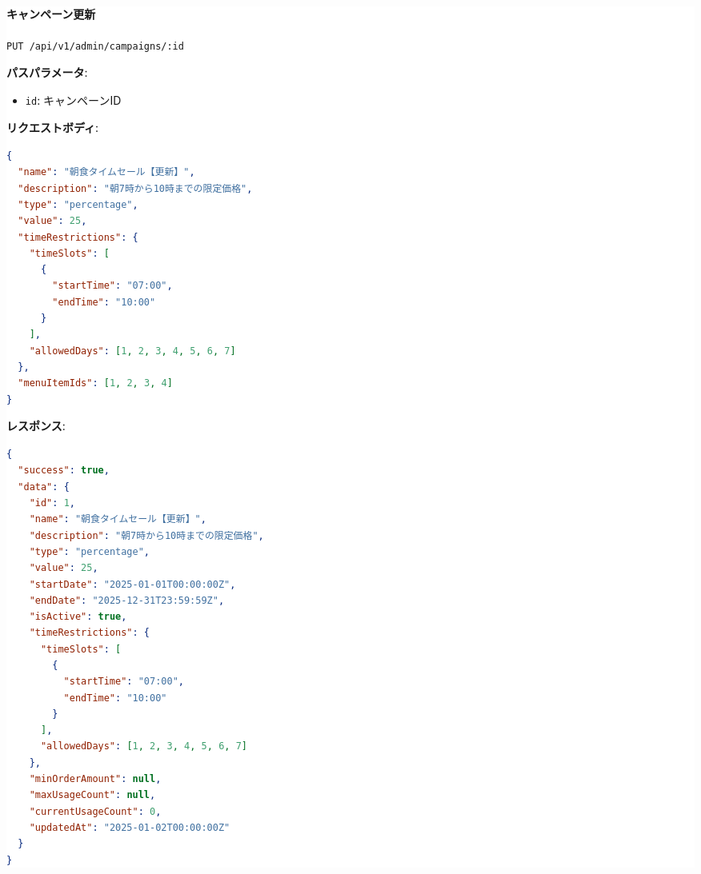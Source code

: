 ```json
```

#### キャンペーン更新

```
PUT /api/v1/admin/campaigns/:id
```

**パスパラメータ**:
- `id`: キャンペーンID

**リクエストボディ**:
```json
{
  "name": "朝食タイムセール【更新】",
  "description": "朝7時から10時までの限定価格",
  "type": "percentage",
  "value": 25,
  "timeRestrictions": {
    "timeSlots": [
      {
        "startTime": "07:00",
        "endTime": "10:00"
      }
    ],
    "allowedDays": [1, 2, 3, 4, 5, 6, 7]
  },
  "menuItemIds": [1, 2, 3, 4]
}
```

**レスポンス**:
```json
{
  "success": true,
  "data": {
    "id": 1,
    "name": "朝食タイムセール【更新】",
    "description": "朝7時から10時までの限定価格",
    "type": "percentage",
    "value": 25,
    "startDate": "2025-01-01T00:00:00Z",
    "endDate": "2025-12-31T23:59:59Z",
    "isActive": true,
    "timeRestrictions": {
      "timeSlots": [
        {
          "startTime": "07:00",
          "endTime": "10:00"
        }
      ],
      "allowedDays": [1, 2, 3, 4, 5, 6, 7]
    },
    "minOrderAmount": null,
    "maxUsageCount": null,
    "currentUsageCount": 0,
    "updatedAt": "2025-01-02T00:00:00Z"
  }
}
```
